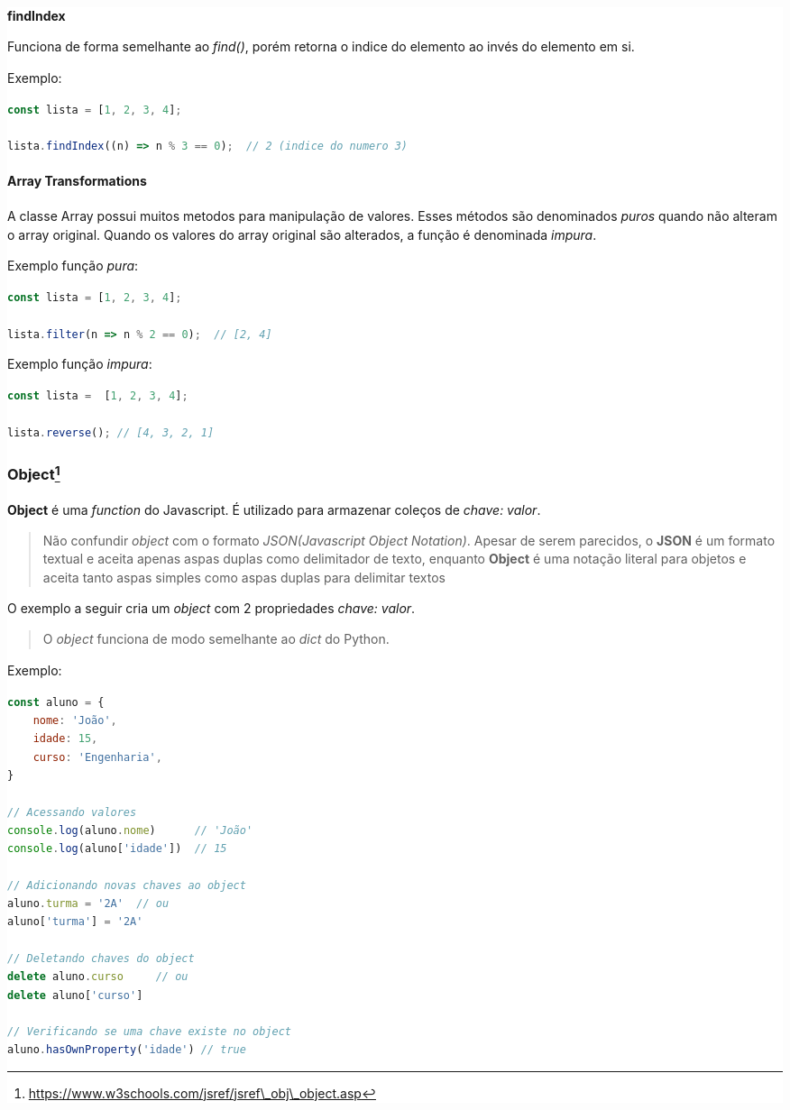 **findIndex**

Funciona de forma semelhante ao _find()_, porém retorna o indice do elemento ao invés do elemento em si.

Exemplo:

```javascript
const lista = [1, 2, 3, 4];

lista.findIndex((n) => n % 3 == 0);  // 2 (indice do numero 3)
```

#### Array Transformations

A classe Array possui muitos metodos para manipulação de valores. Esses métodos são denominados _puros_ quando não alteram o array original. Quando os valores do array original são alterados, a função é denominada _impura_.

Exemplo função _pura_:

```javascript
const lista = [1, 2, 3, 4];

lista.filter(n => n % 2 == 0);  // [2, 4]
```

Exemplo função _impura_:

```javascript
const lista =  [1, 2, 3, 4];

lista.reverse(); // [4, 3, 2, 1]
```

### Object[^7]

**Object** é uma _function_ do Javascript. É utilizado para armazenar coleços de _chave: valor_.

> Não confundir _object_ com o formato _JSON(Javascript Object Notation)_. Apesar de serem parecidos, o **JSON** é um formato textual e aceita apenas aspas duplas como delimitador de texto, enquanto **Object** é uma notação literal para objetos e aceita tanto aspas simples como aspas duplas para delimitar textos

O exemplo a seguir cria um _object_ com 2 propriedades _chave: valor_.

> O _object_ funciona de modo semelhante ao _dict_ do Python.

Exemplo:

```javascript
const aluno = {
    nome: 'João',
    idade: 15,
    curso: 'Engenharia',
}

// Acessando valores
console.log(aluno.nome)      // 'João'
console.log(aluno['idade'])  // 15

// Adicionando novas chaves ao object
aluno.turma = '2A'  // ou
aluno['turma'] = '2A'

// Deletando chaves do object
delete aluno.curso     // ou
delete aluno['curso']

// Verificando se uma chave existe no object
aluno.hasOwnProperty('idade') // true
```

[^1]: https://www.w3schools.com/jsref/jsref\_obj\_number.asp
[^2]: https://www.w3schools.com/jsref/jsref\_obj\_boolean.asp
[^3]: https://www.w3schools.com/js/js\_let.asp
[^4]: https://www.w3schools.com/js/js\_hoisting.asp
[^5]: https://www.w3schools.com/js/js\_if\_else.asp
[^6]: https://www.w3schools.com/js/js\_loop\_while.asp
[^7]: https://www.w3schools.com/jsref/jsref\_obj\_object.asp
[^8]: https://developer.mozilla.org/en-US/docs/Glossary/Callback\_function
[^9]: https://javascript.info/closure